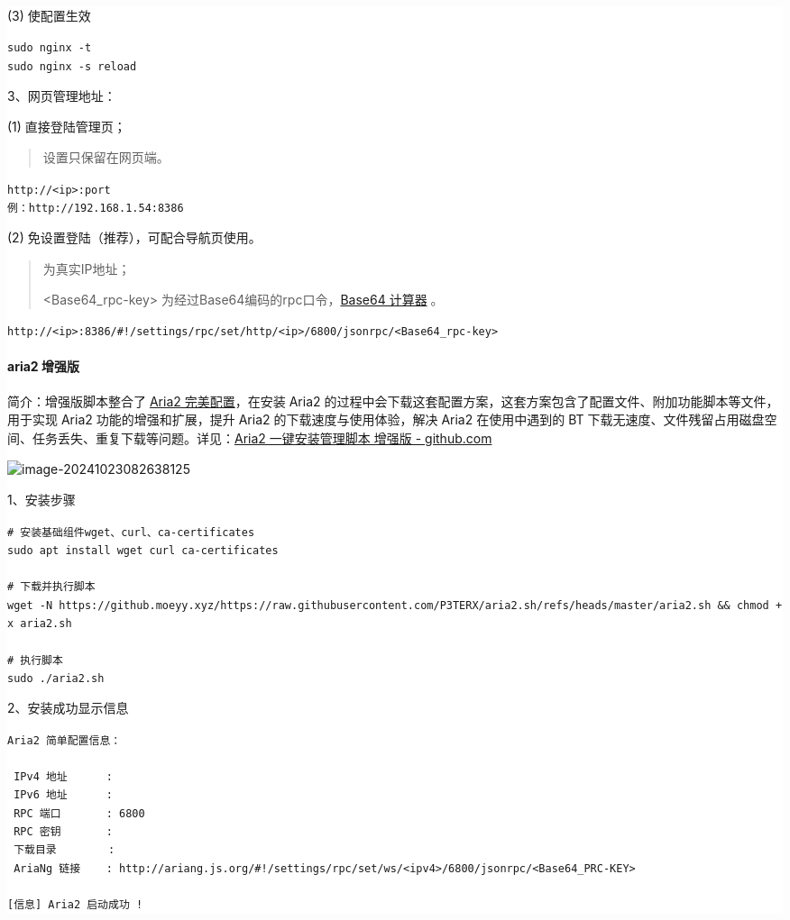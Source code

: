 (3) 使配置生效

```
sudo nginx -t
sudo nginx -s reload
```

3、网页管理地址：

(1) 直接登陆管理页；

> 设置只保留在网页端。

```
http://<ip>:port
例：http://192.168.1.54:8386
```

(2) 免设置登陆（推荐），可配合导航页使用。

> <ip> 为真实IP地址；
>
> <Base64_rpc-key> 为经过Base64编码的rpc口令，[Base64 计算器](https://www.toolhelper.cn/EncodeDecode/Base64) 。

```
http://<ip>:8386/#!/settings/rpc/set/http/<ip>/6800/jsonrpc/<Base64_rpc-key>
```

#### aria2 增强版

简介：增强版脚本整合了 [Aria2 完美配置](https://github.com/P3TERX/aria2.conf)，在安装 Aria2 的过程中会下载这套配置方案，这套方案包含了配置文件、附加功能脚本等文件，用于实现 Aria2 功能的增强和扩展，提升 Aria2 的下载速度与使用体验，解决 Aria2 在使用中遇到的 BT 下载无速度、文件残留占用磁盘空间、任务丢失、重复下载等问题。详见：[Aria2 一键安装管理脚本 增强版 - github.com](https://github.com/P3TERX/aria2.sh) 

![image-20241023082638125](https://cdn.jsdelivr.net/gh/GKK2024/Convert-an-NC10-into-a-NAS@main/Images/202410230826524.png)

1、安装步骤

```
# 安装基础组件wget、curl、ca-certificates
sudo apt install wget curl ca-certificates

# 下载并执行脚本
wget -N https://github.moeyy.xyz/https://raw.githubusercontent.com/P3TERX/aria2.sh/refs/heads/master/aria2.sh && chmod +x aria2.sh

# 执行脚本
sudo ./aria2.sh
```

2、安装成功显示信息

```
Aria2 简单配置信息：

 IPv4 地址      : 
 IPv6 地址      : 
 RPC 端口       : 6800
 RPC 密钥       :
 下载目录        : 
 AriaNg 链接    : http://ariang.js.org/#!/settings/rpc/set/ws/<ipv4>/6800/jsonrpc/<Base64_PRC-KEY>

[信息] Aria2 启动成功 !
```
